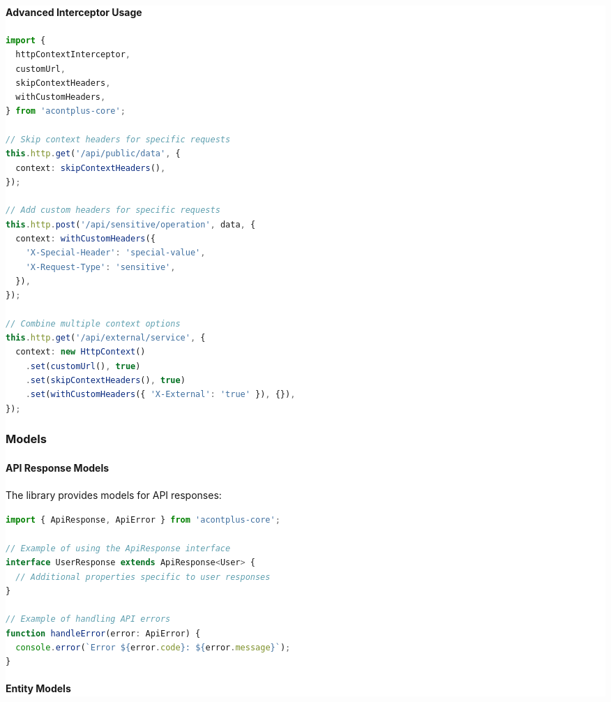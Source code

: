 #### **Advanced Interceptor Usage**

```typescript
import {
  httpContextInterceptor,
  customUrl,
  skipContextHeaders,
  withCustomHeaders,
} from 'acontplus-core';

// Skip context headers for specific requests
this.http.get('/api/public/data', {
  context: skipContextHeaders(),
});

// Add custom headers for specific requests
this.http.post('/api/sensitive/operation', data, {
  context: withCustomHeaders({
    'X-Special-Header': 'special-value',
    'X-Request-Type': 'sensitive',
  }),
});

// Combine multiple context options
this.http.get('/api/external/service', {
  context: new HttpContext()
    .set(customUrl(), true)
    .set(skipContextHeaders(), true)
    .set(withCustomHeaders({ 'X-External': 'true' }), {}),
});
```

### Models

#### API Response Models

The library provides models for API responses:

```typescript
import { ApiResponse, ApiError } from 'acontplus-core';

// Example of using the ApiResponse interface
interface UserResponse extends ApiResponse<User> {
  // Additional properties specific to user responses
}

// Example of handling API errors
function handleError(error: ApiError) {
  console.error(`Error ${error.code}: ${error.message}`);
}
```

#### Entity Models
